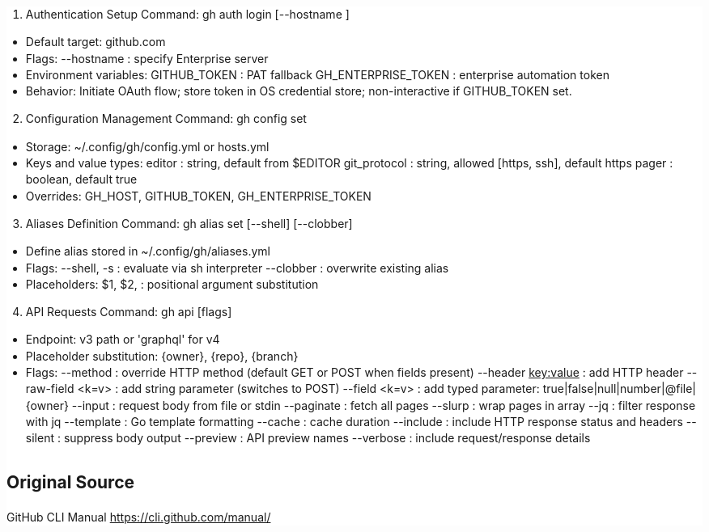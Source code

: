 1. Authentication Setup
Command: gh auth login [--hostname <hostname>]
  - Default target: github.com
  - Flags:
      --hostname <hostname> : specify Enterprise server
  - Environment variables:
      GITHUB_TOKEN        : PAT fallback
      GH_ENTERPRISE_TOKEN : enterprise automation token
  - Behavior:
      Initiate OAuth flow; store token in OS credential store; non-interactive if GITHUB_TOKEN set.

2. Configuration Management
Command: gh config set <key> <value>
  - Storage: ~/.config/gh/config.yml or hosts.yml
  - Keys and value types:
      editor       : string, default from $EDITOR
      git_protocol : string, allowed [https, ssh], default https
      pager        : boolean, default true
  - Overrides:
      GH_HOST, GITHUB_TOKEN, GH_ENTERPRISE_TOKEN

3. Aliases Definition
Command: gh alias set <alias> <expansion> [--shell] [--clobber]
  - Define alias stored in ~/.config/gh/aliases.yml
  - Flags:
      --shell, -s   : evaluate via sh interpreter
      --clobber     : overwrite existing alias
  - Placeholders:
      $1, $2,      : positional argument substitution

4. API Requests
Command: gh api <endpoint> [flags]
  - Endpoint: v3 path or 'graphql' for v4
  - Placeholder substitution: {owner}, {repo}, {branch}
  - Flags:
      --method <method>         : override HTTP method (default GET or POST when fields present)
      --header <key:value>      : add HTTP header
      --raw-field <k=v>         : add string parameter (switches to POST)
      --field <k=v>             : add typed parameter: true|false|null|number|@file|{owner}
      --input <file>            : request body from file or stdin
      --paginate                : fetch all pages
      --slurp                   : wrap pages in array
      --jq <expr>               : filter response with jq
      --template <tmpl>         : Go template formatting
      --cache <duration>        : cache duration
      --include                 : include HTTP response status and headers
      --silent                  : suppress body output
      --preview <names>         : API preview names
      --verbose                 : include request/response details

## Original Source
GitHub CLI Manual
https://cli.github.com/manual/
